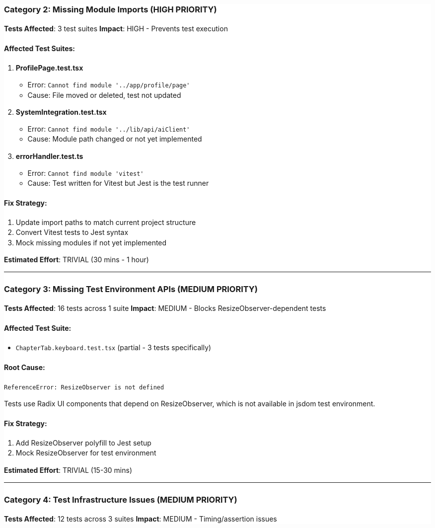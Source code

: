 
### Category 2: Missing Module Imports (HIGH PRIORITY)
**Tests Affected**: 3 test suites
**Impact**: HIGH - Prevents test execution

#### Affected Test Suites:

1. **ProfilePage.test.tsx**
   - Error: `Cannot find module '../app/profile/page'`
   - Cause: File moved or deleted, test not updated

2. **SystemIntegration.test.tsx**
   - Error: `Cannot find module '../lib/api/aiClient'`
   - Cause: Module path changed or not yet implemented

3. **errorHandler.test.ts**
   - Error: `Cannot find module 'vitest'`
   - Cause: Test written for Vitest but Jest is the test runner

#### Fix Strategy:
1. Update import paths to match current project structure
2. Convert Vitest tests to Jest syntax
3. Mock missing modules if not yet implemented

**Estimated Effort**: TRIVIAL (30 mins - 1 hour)

---

### Category 3: Missing Test Environment APIs (MEDIUM PRIORITY)
**Tests Affected**: 16 tests across 1 suite
**Impact**: MEDIUM - Blocks ResizeObserver-dependent tests

#### Affected Test Suite:
- `ChapterTab.keyboard.test.tsx` (partial - 3 tests specifically)

#### Root Cause:
```
ReferenceError: ResizeObserver is not defined
```

Tests use Radix UI components that depend on ResizeObserver, which is not available in jsdom test environment.

#### Fix Strategy:
1. Add ResizeObserver polyfill to Jest setup
2. Mock ResizeObserver for test environment

**Estimated Effort**: TRIVIAL (15-30 mins)

---

### Category 4: Test Infrastructure Issues (MEDIUM PRIORITY)
**Tests Affected**: 12 tests across 3 suites
**Impact**: MEDIUM - Timing/assertion issues
